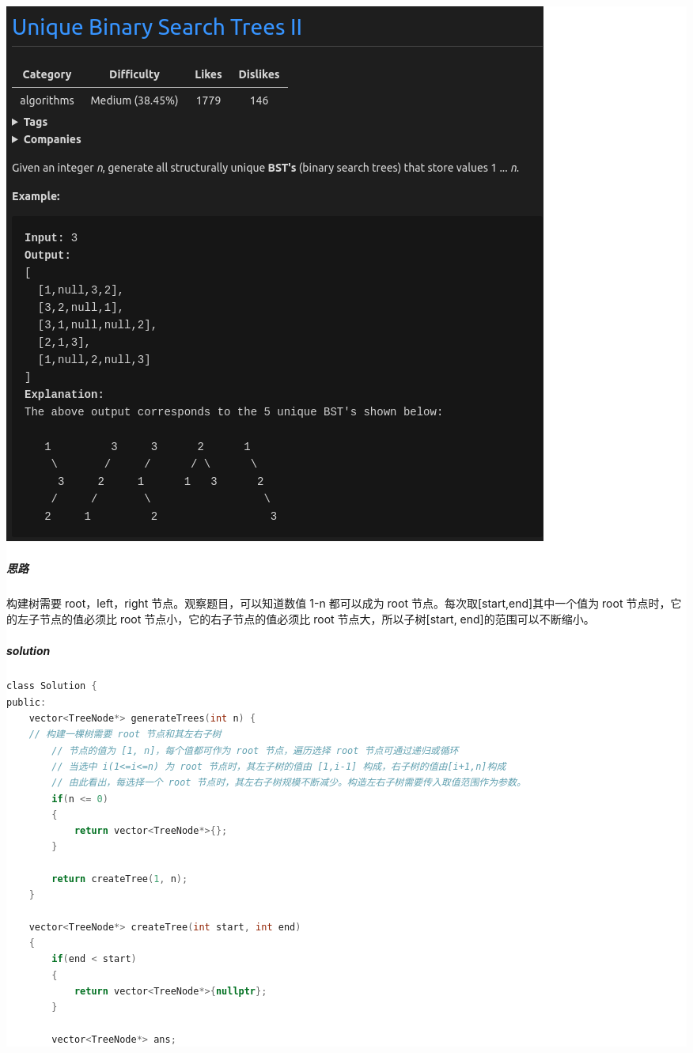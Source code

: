 ![](./photo/95.png)
##### 思路
构建树需要 root，left，right 节点。观察题目，可以知道数值 1-n 都可以成为 root 节点。每次取[start,end]其中一个值为 root 节点时，它的左子节点的值必须比 root 节点小，它的右子节点的值必须比 root 节点大，所以子树[start, end]的范围可以不断缩小。
##### solution
```c
class Solution {
public:
    vector<TreeNode*> generateTrees(int n) {
	// 构建一棵树需要 root 节点和其左右子树
        // 节点的值为 [1, n]，每个值都可作为 root 节点，遍历选择 root 节点可通过递归或循环
        // 当选中 i(1<=i<=n) 为 root 节点时，其左子树的值由 [1,i-1] 构成，右子树的值由[i+1,n]构成
        // 由此看出，每选择一个 root 节点时，其左右子树规模不断减少。构造左右子树需要传入取值范围作为参数。
        if(n <= 0)
        {
            return vector<TreeNode*>{};
        }

        return createTree(1, n);
    }

    vector<TreeNode*> createTree(int start, int end)
    {
        if(end < start)
        {
            return vector<TreeNode*>{nullptr};
        }

        vector<TreeNode*> ans;
```